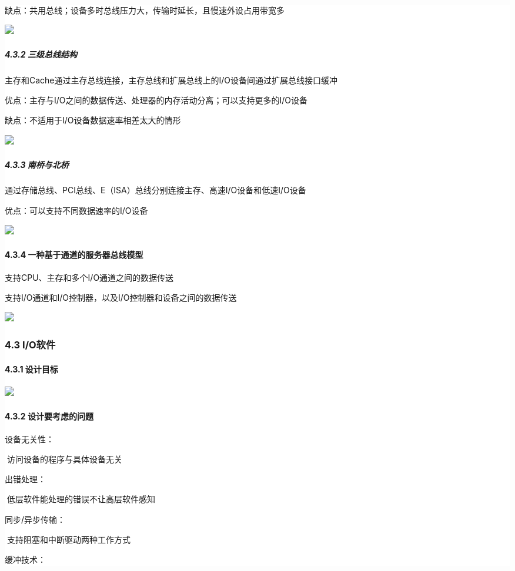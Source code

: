 缺点：共用总线；设备多时总线压力大，传输时延长，且慢速外设占用带宽多

![](D:\项目\markdown\操作系统\单总线结构模型.png)



##### 4.3.2 三级总线结构

主存和Cache通过主存总线连接，主存总线和扩展总线上的I/O设备间通过扩展总线接口缓冲

优点：主存与I/O之间的数据传送、处理器的内存活动分离；可以支持更多的I/O设备

缺点：不适用于I/O设备数据速率相差太大的情形

![](D:\项目\markdown\操作系统\三级总线模型.png)



##### 4.3.3 南桥与北桥

通过存储总线、PCI总线、E（ISA）总线分别连接主存、高速I/O设备和低速I/O设备

优点：可以支持不同数据速率的I/O设备

![](D:\项目\markdown\操作系统\南桥与北桥.png)



#### 4.3.4 一种基于通道的服务器总线模型

支持CPU、主存和多个I/O通道之间的数据传送

支持I/O通道和I/O控制器，以及I/O控制器和设备之间的数据传送

![](D:\项目\markdown\操作系统\一种基于通道的服务器总线模型.png)



### 4.3 I/O软件

#### 4.3.1 设计目标

![](D:\项目\markdown\操作系统\IO软件设计目标.png)



#### 4.3.2 设计要考虑的问题

设备无关性：

​	访问设备的程序与具体设备无关

出错处理：

​	低层软件能处理的错误不让高层软件感知

同步/异步传输：

​	支持阻塞和中断驱动两种工作方式

缓冲技术：
